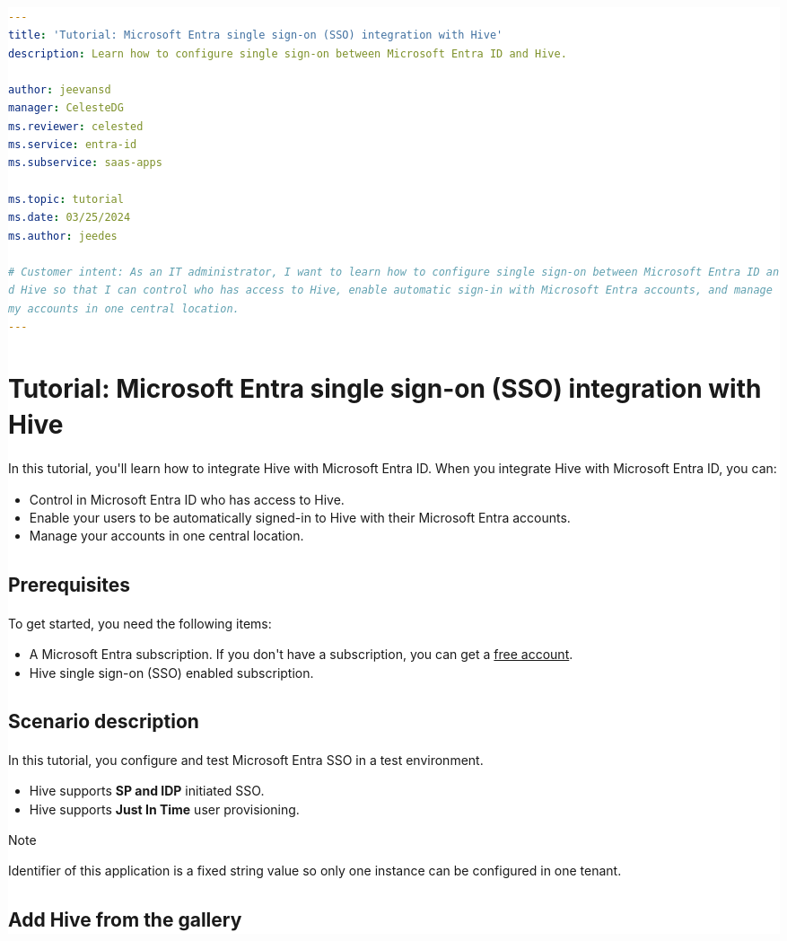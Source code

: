 ```yaml
---
title: 'Tutorial: Microsoft Entra single sign-on (SSO) integration with Hive'
description: Learn how to configure single sign-on between Microsoft Entra ID and Hive.

author: jeevansd
manager: CelesteDG
ms.reviewer: celested
ms.service: entra-id
ms.subservice: saas-apps

ms.topic: tutorial
ms.date: 03/25/2024
ms.author: jeedes

# Customer intent: As an IT administrator, I want to learn how to configure single sign-on between Microsoft Entra ID and Hive so that I can control who has access to Hive, enable automatic sign-in with Microsoft Entra accounts, and manage my accounts in one central location.
---
```


# Tutorial: Microsoft Entra single sign-on (SSO) integration with Hive

In this tutorial, you'll learn how to integrate Hive with Microsoft Entra ID. When you integrate Hive with Microsoft Entra ID, you can:

* Control in Microsoft Entra ID who has access to Hive.
* Enable your users to be automatically signed-in to Hive with their Microsoft Entra accounts.
* Manage your accounts in one central location.

## Prerequisites

To get started, you need the following items:

* A Microsoft Entra subscription. If you don't have a subscription, you can get a [free account](https://azure.microsoft.com/free/).
* Hive single sign-on (SSO) enabled subscription.

## Scenario description

In this tutorial, you configure and test Microsoft Entra SSO in a test environment.

* Hive supports **SP and IDP** initiated SSO.
* Hive supports **Just In Time** user provisioning.

> [!NOTE]
> Identifier of this application is a fixed string value so only one instance can be configured in one tenant.

## Add Hive from the gallery
